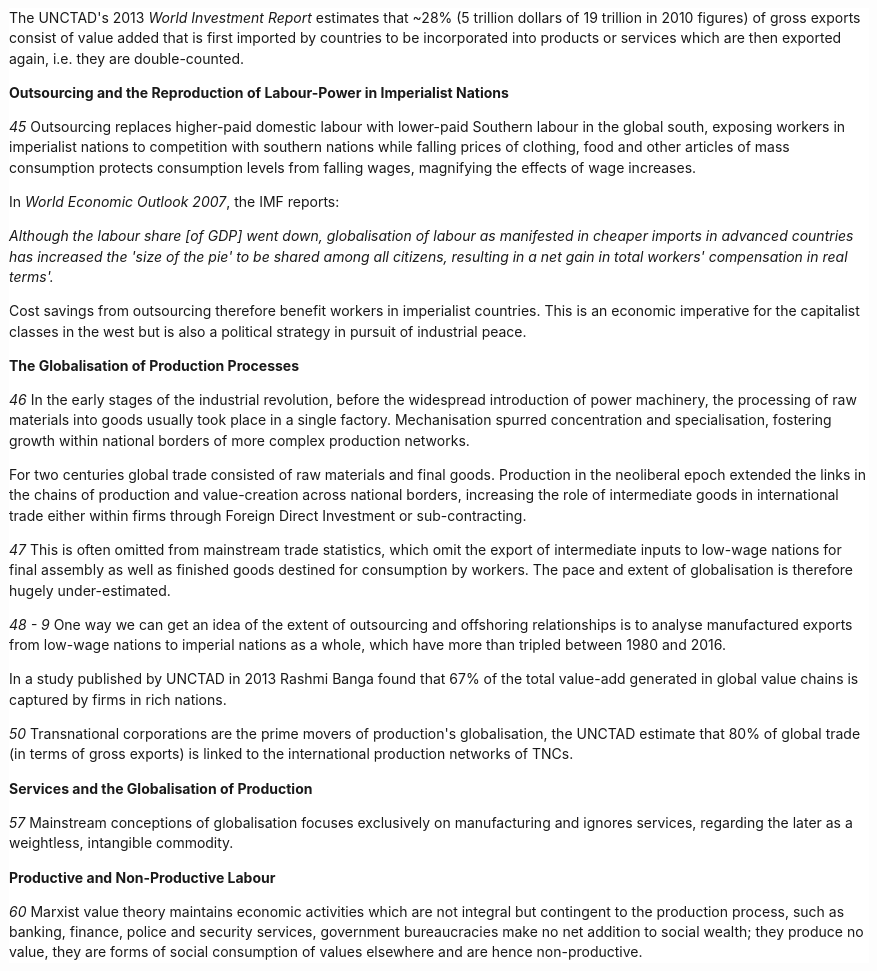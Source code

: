 The UNCTAD's 2013 _World Investment Report_ estimates that ~28% (5 trillion dollars of 19 trillion in 2010 figures) of gross exports consist of value added that is first imported by countries to be incorporated into products or services which are then exported again, i.e. they are double-counted. 

**Outsourcing and the Reproduction of Labour-Power in Imperialist Nations**

*45* Outsourcing replaces higher-paid domestic labour with lower-paid Southern labour in the global south, exposing workers in imperialist nations to competition with southern nations while falling prices of clothing, food and other articles of mass consumption protects consumption levels from falling wages, magnifying the effects of wage increases. 

In _World Economic Outlook 2007_, the IMF reports:

_Although the labour share [of GDP] went down, globalisation of labour as manifested in cheaper imports in advanced countries has increased the 'size of the pie' to be shared among all citizens, resulting in a net gain in total workers' compensation in real terms'._

Cost savings from outsourcing therefore benefit workers in imperialist countries. This is an economic imperative for the capitalist classes in the west but is also a political strategy in pursuit of industrial peace. 

**The Globalisation of Production Processes**

*46* In the early stages of the industrial revolution, before the widespread introduction of power machinery, the processing of raw materials into goods usually took place in a single factory. Mechanisation spurred concentration and specialisation, fostering growth within national borders of more complex production networks. 

For two centuries global trade consisted of raw materials and final goods. Production in the neoliberal epoch extended the links in the chains of production and value-creation across national borders, increasing the role of intermediate goods in international trade either within firms through Foreign Direct Investment or sub-contracting.

*47* This is often omitted from mainstream trade statistics, which omit the export of intermediate inputs to low-wage nations for final assembly as well as finished goods destined for consumption by workers. The pace and extent of globalisation is therefore hugely under-estimated. 

*48 - 9* One way we can get an idea of the extent of outsourcing and offshoring relationships is to analyse manufactured exports from low-wage nations to imperial nations as a whole, which have more than tripled between 1980 and 2016. 

In a study published by UNCTAD in 2013 Rashmi Banga found that 67% of the total value-add generated in global value chains is captured by firms in rich nations.

*50* Transnational corporations are the prime movers of production's globalisation, the UNCTAD estimate that 80% of global trade (in terms of gross exports) is linked to the international production networks of TNCs.

**Services and the Globalisation of Production**

*57* Mainstream conceptions of globalisation focuses exclusively on manufacturing and ignores services, regarding the later as a weightless, intangible commodity.

**Productive and Non-Productive Labour**

*60* Marxist value theory maintains economic activities which are not integral but contingent to the production process, such as banking, finance, police and security services, government bureaucracies make no net addition to social wealth; they produce no value, they are forms of social consumption of values elsewhere and are hence non-productive.
